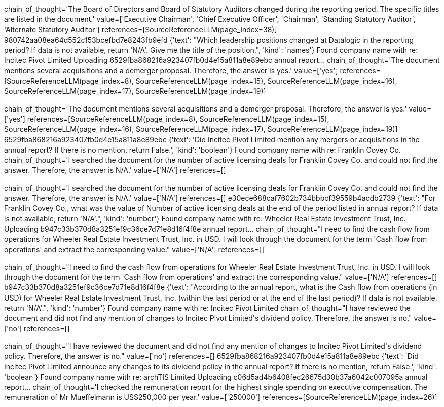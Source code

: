 chain_of_thought='The Board of Directors and Board of Statutory Auditors changed during the reporting period. The specific titles are listed in the document.' value=['Executive Chairman', 'Chief Executive Officer', 'Chairman', 'Standing Statutory Auditor', 'Alternate Statutory Auditor'] references=[SourceReferenceLLM(page_index=38)]
980742aa08ea64d552c153bcefbd7e8243fb9efd
{'text': "Which leadership positions changed at Datalogic in the reporting period? If data is not available, return 'N/A'. Give me the title of the position.", 'kind': 'names'}
Found company name with re: Incitec Pivot Limited
Uploading 6529fba868216a923407fb0d4e15a811a8e89ebc annual report...
chain_of_thought='The document mentions several acquisitions and a demerger proposal. Therefore, the answer is yes.' value=['yes'] references=[SourceReferenceLLM(page_index=8), SourceReferenceLLM(page_index=15), SourceReferenceLLM(page_index=16), SourceReferenceLLM(page_index=17), SourceReferenceLLM(page_index=19)]

chain_of_thought='The document mentions several acquisitions and a demerger proposal. Therefore, the answer is yes.' value=['yes'] references=[SourceReferenceLLM(page_index=8), SourceReferenceLLM(page_index=15), SourceReferenceLLM(page_index=16), SourceReferenceLLM(page_index=17), SourceReferenceLLM(page_index=19)]
6529fba868216a923407fb0d4e15a811a8e89ebc
{'text': 'Did Incitec Pivot Limited mention any mergers or acquisitions in the annual report? If there is no mention, return False.', 'kind': 'boolean'}
Found company name with re: Franklin Covey Co.
chain_of_thought='I searched the document for the number of active licensing deals for Franklin Covey Co. and could not find the answer. Therefore, the answer is N/A.' value=['N/A'] references=[]

chain_of_thought='I searched the document for the number of active licensing deals for Franklin Covey Co. and could not find the answer. Therefore, the answer is N/A.' value=['N/A'] references=[]
e30ece688caf7602b734bbbcf39559b4acdb2739
{'text': "For Franklin Covey Co., what was the value of Number of active licensing deals at the end of the period listed in annual report? If data is not available, return 'N/A'.", 'kind': 'number'}
Found company name with re: Wheeler Real Estate Investment Trust, Inc.
Uploading b947c33b370d8a3251ef9c36ce7d71e8d16f4f8e annual report...
chain_of_thought="I need to find the cash flow from operations for Wheeler Real Estate Investment Trust, Inc. in USD. I will look through the document for the term 'Cash flow from operations' and extract the corresponding value." value=['N/A'] references=[]

chain_of_thought="I need to find the cash flow from operations for Wheeler Real Estate Investment Trust, Inc. in USD. I will look through the document for the term 'Cash flow from operations' and extract the corresponding value." value=['N/A'] references=[]
b947c33b370d8a3251ef9c36ce7d71e8d16f4f8e
{'text': "According to the annual report, what is the Cash flow from operations (in USD) for Wheeler Real Estate Investment Trust, Inc.  (within the last period or at the end of the last period)? If data is not available, return 'N/A'.", 'kind': 'number'}
Found company name with re: Incitec Pivot Limited
chain_of_thought="I have reviewed the document and did not find any mention of changes to Incitec Pivot Limited's dividend policy. Therefore, the answer is no." value=['no'] references=[]

chain_of_thought="I have reviewed the document and did not find any mention of changes to Incitec Pivot Limited's dividend policy. Therefore, the answer is no." value=['no'] references=[]
6529fba868216a923407fb0d4e15a811a8e89ebc
{'text': 'Did Incitec Pivot Limited announce any changes to its dividend policy in the annual report? If there is no mention, return False.', 'kind': 'boolean'}
Found company name with re: archTIS Limited
Uploading c06d5ad4b6408fec26675d30b37a6042c007095a annual report...
chain_of_thought='I checked the remuneration report for the highest single spending on executive compensation. The remuneration of Mr Mueffelmann is US$250,000 per year.' value=['250000'] references=[SourceReferenceLLM(page_index=26)]
